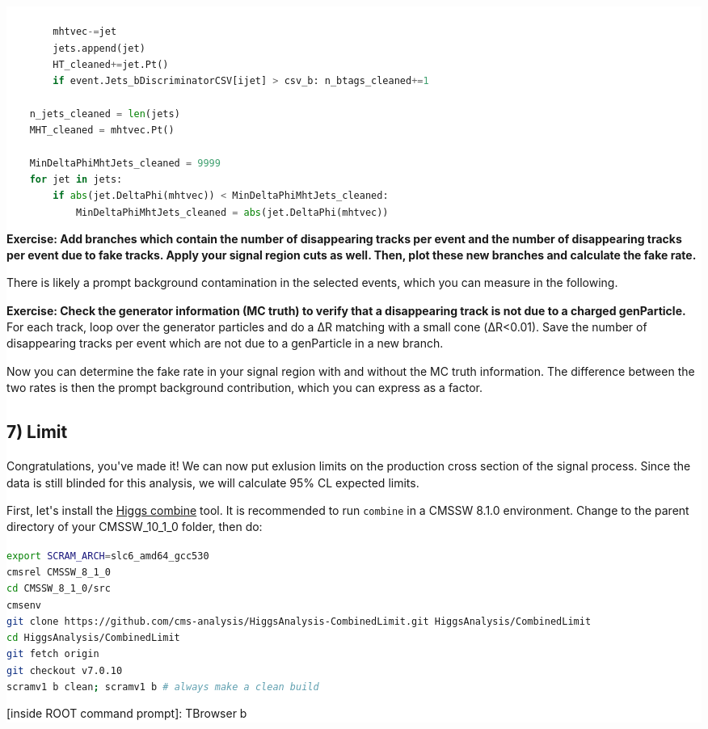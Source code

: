 ```python
        
        mhtvec-=jet
        jets.append(jet)
        HT_cleaned+=jet.Pt()        
        if event.Jets_bDiscriminatorCSV[ijet] > csv_b: n_btags_cleaned+=1
        
    n_jets_cleaned = len(jets)
    MHT_cleaned = mhtvec.Pt()

    MinDeltaPhiMhtJets_cleaned = 9999   
    for jet in jets: 
        if abs(jet.DeltaPhi(mhtvec)) < MinDeltaPhiMhtJets_cleaned:
            MinDeltaPhiMhtJets_cleaned = abs(jet.DeltaPhi(mhtvec))
```

<b>Exercise: Add branches which contain the number of disappearing tracks per event and the number of disappearing tracks per event due to fake tracks. Apply your signal region cuts as well. Then, plot these new branches and calculate the fake rate.</b>

There is likely a prompt background contamination in the selected events, which you can measure in the following.

<b>Exercise: Check the generator information (MC truth) to verify that a disappearing track is not due to a charged genParticle.</b> For each track, loop over the generator particles and do a ΔR matching with a small cone (ΔR<0.01). Save the number of disappearing tracks per event which are not due to a genParticle in a new branch.

Now you can determine the fake rate in your signal region with and without the MC truth information. The difference between the two rates is then the prompt background contribution, which you can express as a factor.

## 7) Limit 

Congratulations, you've made it! We can now put exlusion limits on the production cross section of the signal process. Since the data is still blinded for this analysis, we will calculate 95% CL expected limits.

First, let's install the [Higgs combine](https://cms-hcomb.gitbooks.io/combine/content/) tool. It is recommended to run ``combine`` in a CMSSW 8.1.0 environment. Change to the parent directory of your CMSSW_10_1_0 folder, then do:

```bash
export SCRAM_ARCH=slc6_amd64_gcc530
cmsrel CMSSW_8_1_0
cd CMSSW_8_1_0/src 
cmsenv
git clone https://github.com/cms-analysis/HiggsAnalysis-CombinedLimit.git HiggsAnalysis/CombinedLimit
cd HiggsAnalysis/CombinedLimit
git fetch origin
git checkout v7.0.10
scramv1 b clean; scramv1 b # always make a clean build
```


[inside ROOT command prompt]: TBrowser b